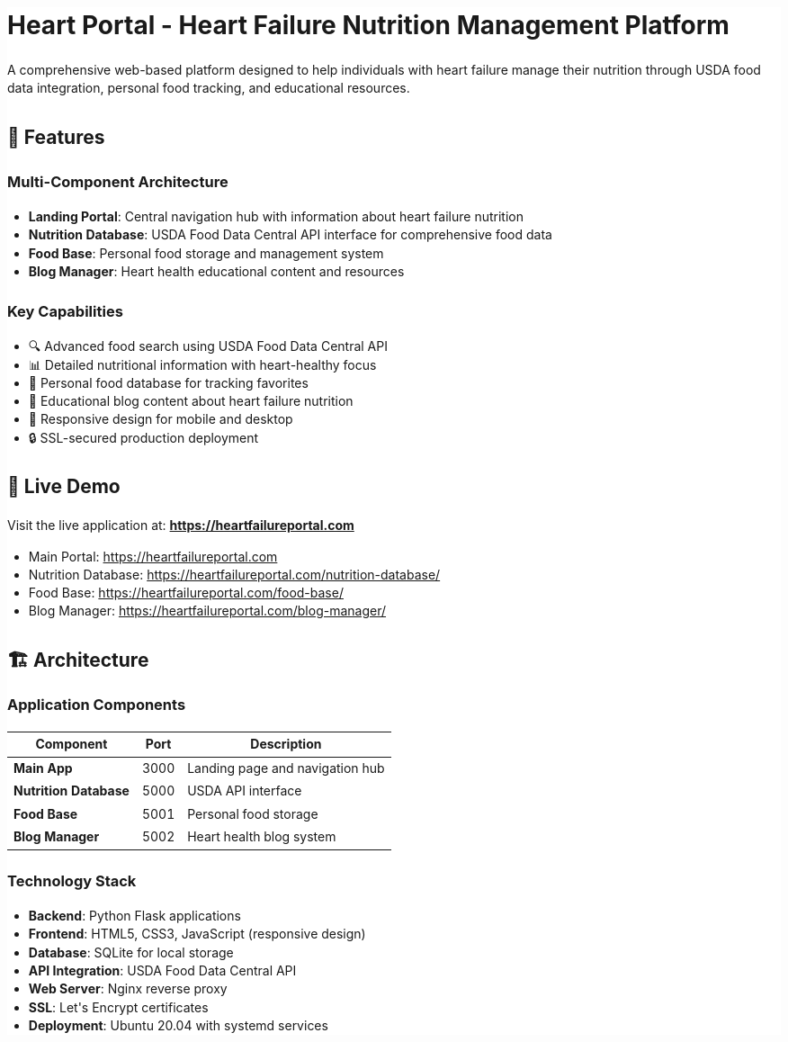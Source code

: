 # Heart Portal - Heart Failure Nutrition Management Platform

A comprehensive web-based platform designed to help individuals with heart failure manage their nutrition through USDA food data integration, personal food tracking, and educational resources.

## 🌟 Features

### Multi-Component Architecture
- **Landing Portal**: Central navigation hub with information about heart failure nutrition
- **Nutrition Database**: USDA Food Data Central API interface for comprehensive food data
- **Food Base**: Personal food storage and management system
- **Blog Manager**: Heart health educational content and resources

### Key Capabilities
- 🔍 Advanced food search using USDA Food Data Central API
- 📊 Detailed nutritional information with heart-healthy focus
- 💾 Personal food database for tracking favorites
- 📝 Educational blog content about heart failure nutrition
- 📱 Responsive design for mobile and desktop
- 🔒 SSL-secured production deployment

## 🚀 Live Demo

Visit the live application at: **https://heartfailureportal.com**

- Main Portal: https://heartfailureportal.com
- Nutrition Database: https://heartfailureportal.com/nutrition-database/
- Food Base: https://heartfailureportal.com/food-base/
- Blog Manager: https://heartfailureportal.com/blog-manager/

## 🏗️ Architecture

### Application Components
| Component | Port | Description |
|-----------|------|-------------|
| **Main App** | 3000 | Landing page and navigation hub |
| **Nutrition Database** | 5000 | USDA API interface |
| **Food Base** | 5001 | Personal food storage |
| **Blog Manager** | 5002 | Heart health blog system |

### Technology Stack
- **Backend**: Python Flask applications
- **Frontend**: HTML5, CSS3, JavaScript (responsive design)
- **Database**: SQLite for local storage
- **API Integration**: USDA Food Data Central API
- **Web Server**: Nginx reverse proxy
- **SSL**: Let's Encrypt certificates
- **Deployment**: Ubuntu 20.04 with systemd services
